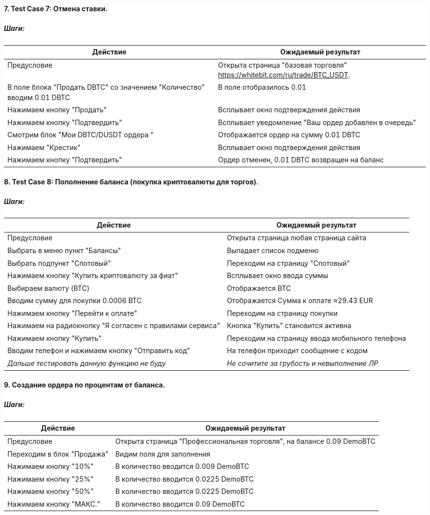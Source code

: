 #### **7. Test Case 7: Отмена ставки.**

##### Шаги:

| Действие                                                     | Ожидаемый результат                                          |
| ------------------------------------------------------------ | ------------------------------------------------------------ |
| Предусловие                                                  | Открыта страница "базовая торговля" https://whitebit.com/ru/trade/BTC_USDT. |
| В поле блока "Продать DBTC" со значением "Количество" вводим 0.01 DBTC | В поле отобразилось 0.01                                     |
| Нажимаем кнопку "Продать"                                    | Всплывает окно подтверждения действия                        |
| Нажимаем кнопку "Подтвердить"                                | Всплывает уведомление "Ваш ордер добавлен в очередь"         |
| Смотрим блок "Мои DBTC/DUSDT ордера "                        | Отображается ордер на сумму 0.01 DBTC                        |
| Нажимаем "Крестик"                                           | Всплывает окно подтверждения действия                        |
| Нажимаем кнопку "Подтвердить"                                | Ордер отменен, 0.01 DBTC возвращен на баланс                 |

#### **8. Test Case 8: Пополнение баланса (покупка криптовалюты для торгов).**

##### Шаги:

| Действие                                                 | Ожидаемый результат                             |
| -------------------------------------------------------- | ----------------------------------------------- |
| Предусловие                                              | Открыта страница любая страница сайта           |
| Выбрать в меню пункт "Балансы"                           | Выпадает список подменю                         |
| Выбрать подпункт "Спотовый"                              | Переходим на страницу "Спотовый"                |
| Нажимаем кнопку "Купить криптовалюту за фиат"            | Всплывает окно ввода суммы                      |
| Выбираем валюту (BTC)                                    | Отображается BTC                                |
| Вводим сумму для покупки 0.0006 BTC                      | Отображается Сумма к оплате ≈29.43 EUR          |
| Нажимаем кнопку "Перейти к оплате"                       | Переходим на страницу покупки                   |
| Нажимаем на радиокнопку "Я согласен с правилами сервиса" | Кнопка "Купить" становится активна              |
| Нажимаем кнопку "Купить"                                 | Переходим на страницу ввода мобильного телефона |
| Вводим телефон и нажимаем кнопку "Отправить код"         | На телефон приходит сообщение с кодом           |
| *Дальше тестировать данную функцию не буду*              | *Не сочитите за грубость и невыполнение ЛР*     |

#### **9. Создание ордера по процентам от баланса.**

##### Шаги:

| Действие                   | Ожидаемый результат                                          |
| -------------------------- | ------------------------------------------------------------ |
| Предусловие                | Открыта страница "Профессиональная торговля", на балансе 0.09 DemoBTC |
| Переходим в блок "Продажа" | Видим поля для заполнения                                    |
| Нажимаем кнопку "10%"      | В количество вводится 0.009 DemoBTC                          |
| Нажимаем кнопку "25%"      | В количество вводится 0.0225 DemoBTC                         |
| Нажимаем кнопку "50%"      | В количество вводится 0.0225 DemoBTC                         |
| Нажимаем кнопку "МАКС."    | В количество вводится 0.09 DemoBTC                           |
